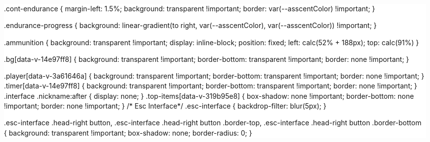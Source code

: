 .cont-endurance {
    margin-left: 1.5%;
    background: transparent !important;
    border: var(--asscentColor) !important;
}

.endurance-progress {
    background: linear-gradient(to right, var(--asscentColor), var(--asscentColor)) !important;
}

.ammunition {
   background: transparent !important;
    display: inline-block;
    position: fixed;
    left: calc(52% + 188px);
    top: calc(91%)
}

.bg[data-v-14e97ff8] {
    background: transparent !important;
    border-bottom: transparent !important;
    border: none !important;
}

.player[data-v-3a61646a] {
    background: transparent !important;
    border-bottom: transparent !important;
    border: none !important;
}
.timer[data-v-14e97ff8] {
    background: transparent !important;
    border-bottom: transparent !important;
    border: none !important;
}
.interface .nickname:after {
    display: none;
}
.top-items[data-v-319b95e8] {
    box-shadow: none !important;
    border-bottom: none !important;
    border: none !important;
}
/* Esc Interface*/
.esc-interface {
    backdrop-filter: blur(5px);
}

.esc-interface .head-right button,
.esc-interface .head-right button .border-top,
.esc-interface .head-right button .border-bottom {
    background: transparent !important;
    box-shadow: none;
    border-radius: 0;
}
